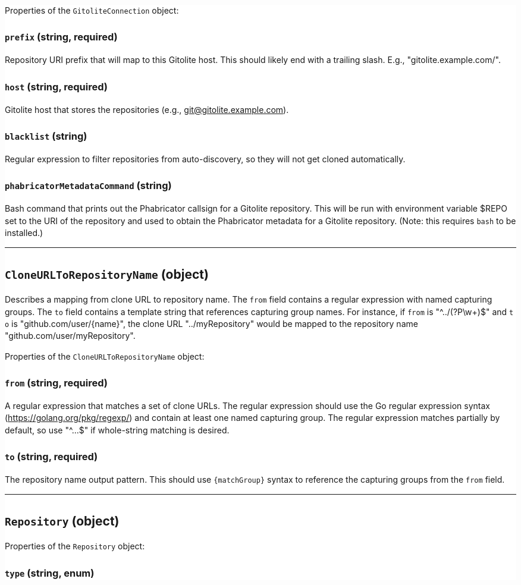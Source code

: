 Properties of the `GitoliteConnection` object:

### `prefix` (string, required)

Repository URI prefix that will map to this Gitolite host. This should likely end with a trailing slash. E.g., "gitolite.example.com/".

### `host` (string, required)

Gitolite host that stores the repositories (e.g., git@gitolite.example.com).

### `blacklist` (string)

Regular expression to filter repositories from auto-discovery, so they will not get cloned automatically.

### `phabricatorMetadataCommand` (string)

Bash command that prints out the Phabricator callsign for a Gitolite repository. This will be run with environment variable $REPO set to the URI of the repository and used to obtain the Phabricator metadata for a Gitolite repository. (Note: this requires `bash` to be installed.)

<hr />

## `CloneURLToRepositoryName` (object)

Describes a mapping from clone URL to repository name. The `from` field contains a regular expression with named capturing groups. The `to` field contains a template string that references capturing group names. For instance, if `from` is "^../(?P<name>\w+)$" and `to` is "github.com/user/{name}", the clone URL "../myRepository" would be mapped to the repository name "github.com/user/myRepository".

Properties of the `CloneURLToRepositoryName` object:

### `from` (string, required)

A regular expression that matches a set of clone URLs. The regular expression should use the Go regular expression syntax (https://golang.org/pkg/regexp/) and contain at least one named capturing group. The regular expression matches partially by default, so use "^...$" if whole-string matching is desired.

### `to` (string, required)

The repository name output pattern. This should use `{matchGroup}` syntax to reference the capturing groups from the `from` field.

<hr />

## `Repository` (object)

Properties of the `Repository` object:

### `type` (string, enum)
